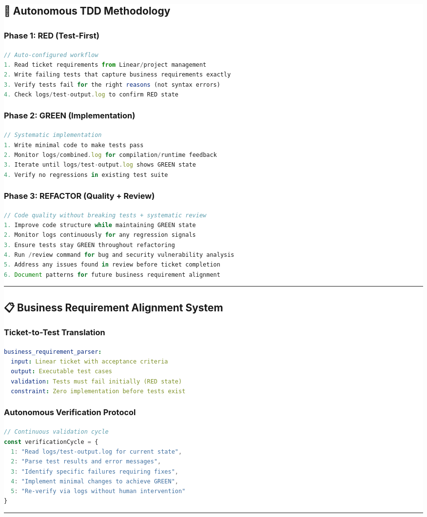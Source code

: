 ## 🎯 **Autonomous TDD Methodology**

### **Phase 1: RED (Test-First)**
```typescript
// Auto-configured workflow
1. Read ticket requirements from Linear/project management
2. Write failing tests that capture business requirements exactly
3. Verify tests fail for the right reasons (not syntax errors)
4. Check logs/test-output.log to confirm RED state
```

### **Phase 2: GREEN (Implementation)**
```typescript
// Systematic implementation
1. Write minimal code to make tests pass
2. Monitor logs/combined.log for compilation/runtime feedback
3. Iterate until logs/test-output.log shows GREEN state
4. Verify no regressions in existing test suite
```

### **Phase 3: REFACTOR (Quality + Review)**
```typescript
// Code quality without breaking tests + systematic review
1. Improve code structure while maintaining GREEN state
2. Monitor logs continuously for any regression signals
3. Ensure tests stay GREEN throughout refactoring
4. Run /review command for bug and security vulnerability analysis
5. Address any issues found in review before ticket completion
6. Document patterns for future business requirement alignment
```

---

## 📋 **Business Requirement Alignment System**

### **Ticket-to-Test Translation**
```yaml
business_requirement_parser:
  input: Linear ticket with acceptance criteria
  output: Executable test cases
  validation: Tests must fail initially (RED state)
  constraint: Zero implementation before tests exist
```

### **Autonomous Verification Protocol**
```typescript
// Continuous validation cycle
const verificationCycle = {
  1: "Read logs/test-output.log for current state",
  2: "Parse test results and error messages",
  3: "Identify specific failures requiring fixes",
  4: "Implement minimal changes to achieve GREEN",
  5: "Re-verify via logs without human intervention"
}
```

---